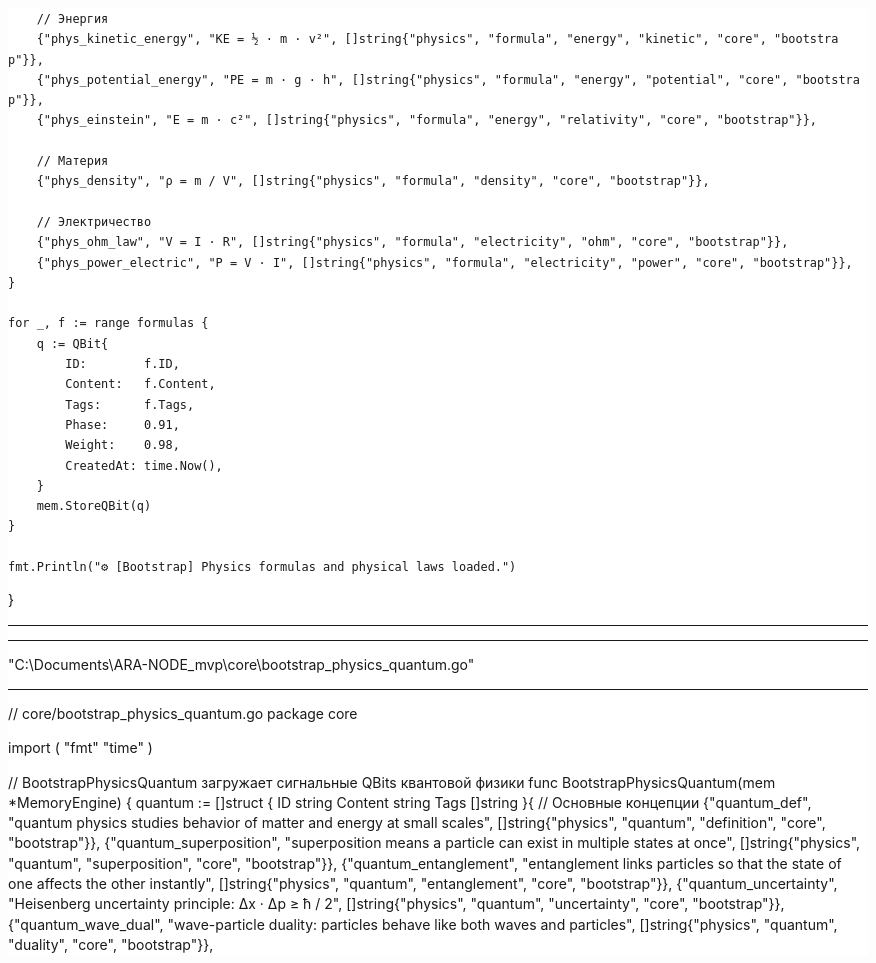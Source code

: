 		// Энергия
		{"phys_kinetic_energy", "KE = ½ · m · v²", []string{"physics", "formula", "energy", "kinetic", "core", "bootstrap"}},
		{"phys_potential_energy", "PE = m · g · h", []string{"physics", "formula", "energy", "potential", "core", "bootstrap"}},
		{"phys_einstein", "E = m · c²", []string{"physics", "formula", "energy", "relativity", "core", "bootstrap"}},

		// Материя
		{"phys_density", "ρ = m / V", []string{"physics", "formula", "density", "core", "bootstrap"}},

		// Электричество
		{"phys_ohm_law", "V = I · R", []string{"physics", "formula", "electricity", "ohm", "core", "bootstrap"}},
		{"phys_power_electric", "P = V · I", []string{"physics", "formula", "electricity", "power", "core", "bootstrap"}},
	}

	for _, f := range formulas {
		q := QBit{
			ID:        f.ID,
			Content:   f.Content,
			Tags:      f.Tags,
			Phase:     0.91,
			Weight:    0.98,
			CreatedAt: time.Now(),
		}
		mem.StoreQBit(q)
	}

	fmt.Println("⚙️ [Bootstrap] Physics formulas and physical laws loaded.")
}


---

---

"C:\Documents\ARA-NODE_mvp\core\bootstrap_physics_quantum.go"

---

// core/bootstrap_physics_quantum.go
package core

import (
	"fmt"
	"time"
)

// BootstrapPhysicsQuantum загружает сигнальные QBits квантовой физики
func BootstrapPhysicsQuantum(mem *MemoryEngine) {
	quantum := []struct {
		ID      string
		Content string
		Tags    []string
	}{
		// Основные концепции
		{"quantum_def", "quantum physics studies behavior of matter and energy at small scales", []string{"physics", "quantum", "definition", "core", "bootstrap"}},
		{"quantum_superposition", "superposition means a particle can exist in multiple states at once", []string{"physics", "quantum", "superposition", "core", "bootstrap"}},
		{"quantum_entanglement", "entanglement links particles so that the state of one affects the other instantly", []string{"physics", "quantum", "entanglement", "core", "bootstrap"}},
		{"quantum_uncertainty", "Heisenberg uncertainty principle: Δx · Δp ≥ ħ / 2", []string{"physics", "quantum", "uncertainty", "core", "bootstrap"}},
		{"quantum_wave_dual", "wave-particle duality: particles behave like both waves and particles", []string{"physics", "quantum", "duality", "core", "bootstrap"}},
